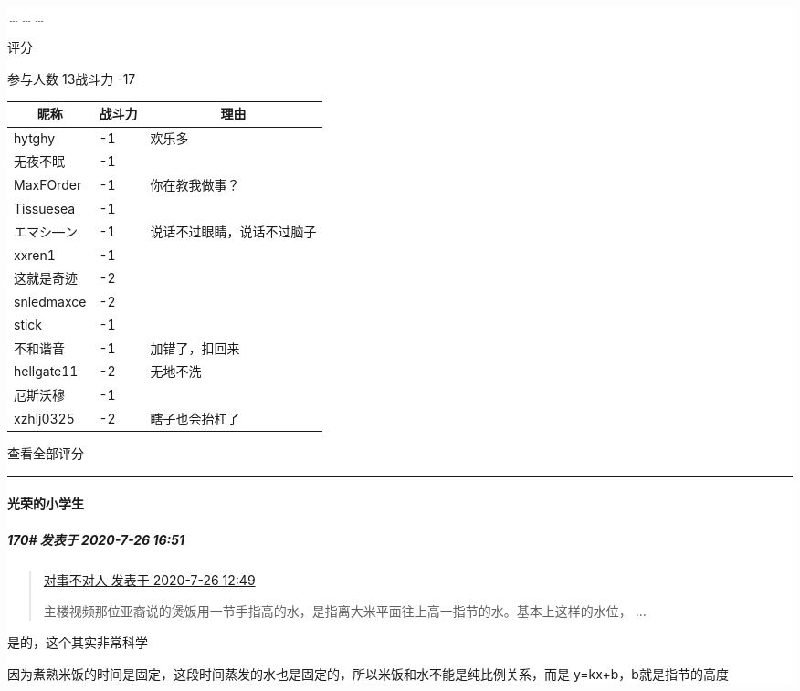 
﹍﹍﹍

评分





 参与人数 13战斗力 -17

|昵称|战斗力|理由|
|----|---|---|
| hytghy|-1|欢乐多|
| 无夜不眠|-1||
| MaxFOrder|-1|你在教我做事？|
| Tissuesea|-1||
| エマシ—ン|-1|说话不过眼睛，说话不过脑子|
| xxren1|-1||
| 这就是奇迹|-2||
| snledmaxce|-2||
| stick|-1||
| 不和谐音|-1|加错了，扣回来|
| hellgate11|-2|无地不洗|
| 厄斯沃穆|-1||
| xzhlj0325|-2|瞎子也会抬杠了|



查看全部评分






-----

####  光荣的小学生  
##### 170#       发表于 2020-7-26 16:51



<blockquote><a href="httphttps://bbs.saraba1st.com/2b/forum.php?mod=redirect&amp;goto=findpost&amp;pid=48219281&amp;ptid=1951378" target="_blank">对事不对人 发表于 2020-7-26 12:49</a>

主楼视频那位亚裔说的煲饭用一节手指高的水，是指离大米平面往上高一指节的水。基本上这样的水位， ...</blockquote>
是的，这个其实非常科学


因为煮熟米饭的时间是固定，这段时间蒸发的水也是固定的，所以米饭和水不能是纯比例关系，而是 y=kx+b，b就是指节的高度
